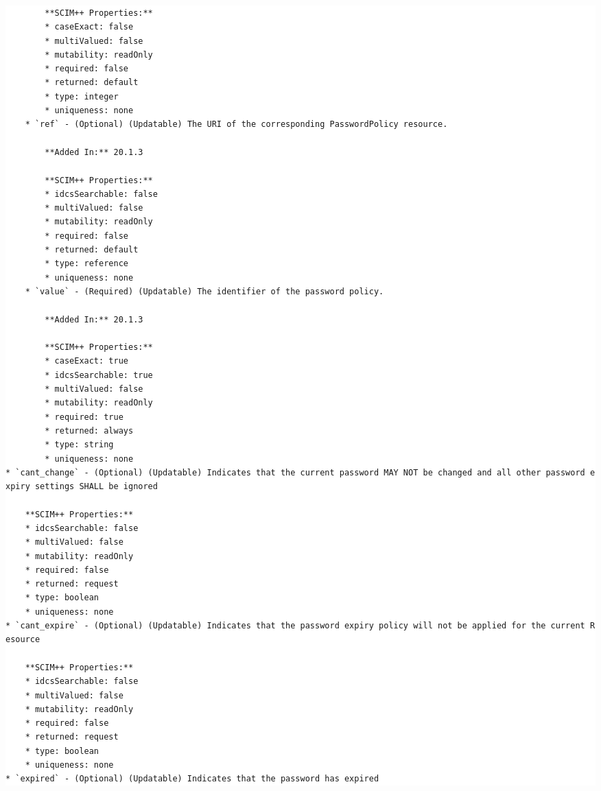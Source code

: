 			**SCIM++ Properties:**
			* caseExact: false
			* multiValued: false
			* mutability: readOnly
			* required: false
			* returned: default
			* type: integer
			* uniqueness: none
		* `ref` - (Optional) (Updatable) The URI of the corresponding PasswordPolicy resource.

			**Added In:** 20.1.3

			**SCIM++ Properties:**
			* idcsSearchable: false
			* multiValued: false
			* mutability: readOnly
			* required: false
			* returned: default
			* type: reference
			* uniqueness: none
		* `value` - (Required) (Updatable) The identifier of the password policy.

			**Added In:** 20.1.3

			**SCIM++ Properties:**
			* caseExact: true
			* idcsSearchable: true
			* multiValued: false
			* mutability: readOnly
			* required: true
			* returned: always
			* type: string
			* uniqueness: none
	* `cant_change` - (Optional) (Updatable) Indicates that the current password MAY NOT be changed and all other password expiry settings SHALL be ignored

		**SCIM++ Properties:**
		* idcsSearchable: false
		* multiValued: false
		* mutability: readOnly
		* required: false
		* returned: request
		* type: boolean
		* uniqueness: none
	* `cant_expire` - (Optional) (Updatable) Indicates that the password expiry policy will not be applied for the current Resource

		**SCIM++ Properties:**
		* idcsSearchable: false
		* multiValued: false
		* mutability: readOnly
		* required: false
		* returned: request
		* type: boolean
		* uniqueness: none
	* `expired` - (Optional) (Updatable) Indicates that the password has expired
